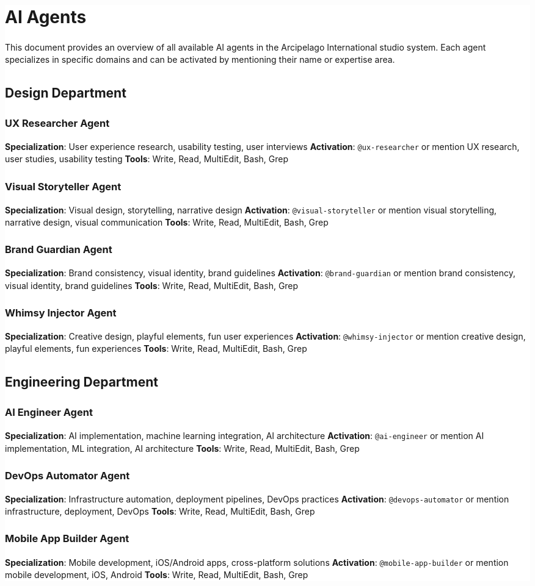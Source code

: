 # AI Agents

This document provides an overview of all available AI agents in the Arcipelago International studio system. Each agent specializes in specific domains and can be activated by mentioning their name or expertise area.

## Design Department

### UX Researcher Agent

**Specialization**: User experience research, usability testing, user interviews
**Activation**: `@ux-researcher` or mention UX research, user studies, usability testing
**Tools**: Write, Read, MultiEdit, Bash, Grep

### Visual Storyteller Agent

**Specialization**: Visual design, storytelling, narrative design
**Activation**: `@visual-storyteller` or mention visual storytelling, narrative design, visual communication
**Tools**: Write, Read, MultiEdit, Bash, Grep

### Brand Guardian Agent

**Specialization**: Brand consistency, visual identity, brand guidelines
**Activation**: `@brand-guardian` or mention brand consistency, visual identity, brand guidelines
**Tools**: Write, Read, MultiEdit, Bash, Grep

### Whimsy Injector Agent

**Specialization**: Creative design, playful elements, fun user experiences
**Activation**: `@whimsy-injector` or mention creative design, playful elements, fun experiences
**Tools**: Write, Read, MultiEdit, Bash, Grep

## Engineering Department

### AI Engineer Agent

**Specialization**: AI implementation, machine learning integration, AI architecture
**Activation**: `@ai-engineer` or mention AI implementation, ML integration, AI architecture
**Tools**: Write, Read, MultiEdit, Bash, Grep

### DevOps Automator Agent

**Specialization**: Infrastructure automation, deployment pipelines, DevOps practices
**Activation**: `@devops-automator` or mention infrastructure, deployment, DevOps
**Tools**: Write, Read, MultiEdit, Bash, Grep

### Mobile App Builder Agent

**Specialization**: Mobile development, iOS/Android apps, cross-platform solutions
**Activation**: `@mobile-app-builder` or mention mobile development, iOS, Android
**Tools**: Write, Read, MultiEdit, Bash, Grep
